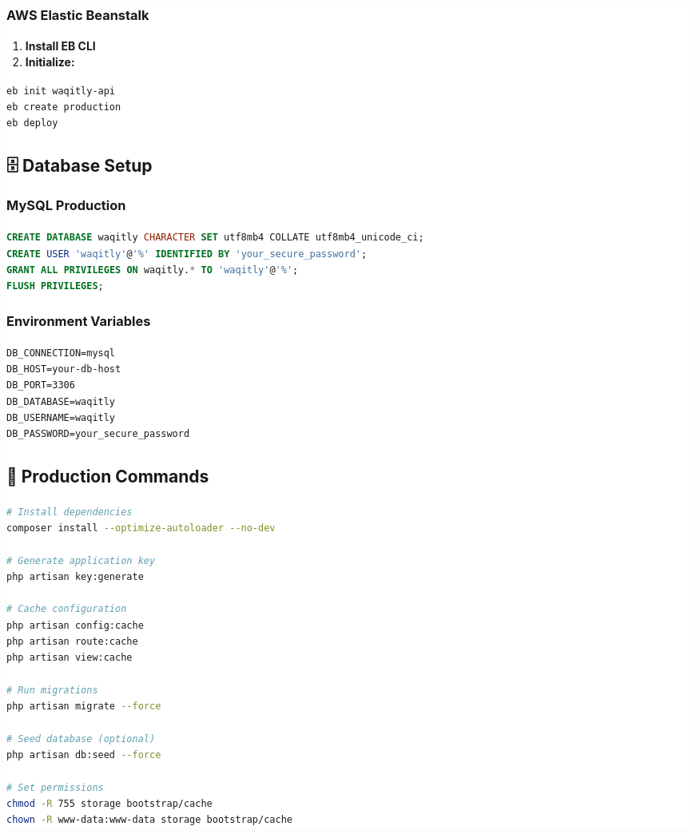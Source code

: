 ```yaml
```

### AWS Elastic Beanstalk

1. **Install EB CLI**
2. **Initialize:**
```bash
eb init waqitly-api
eb create production
eb deploy
```

## 🗄️ Database Setup

### MySQL Production
```sql
CREATE DATABASE waqitly CHARACTER SET utf8mb4 COLLATE utf8mb4_unicode_ci;
CREATE USER 'waqitly'@'%' IDENTIFIED BY 'your_secure_password';
GRANT ALL PRIVILEGES ON waqitly.* TO 'waqitly'@'%';
FLUSH PRIVILEGES;
```

### Environment Variables
```env
DB_CONNECTION=mysql
DB_HOST=your-db-host
DB_PORT=3306
DB_DATABASE=waqitly
DB_USERNAME=waqitly
DB_PASSWORD=your_secure_password
```

## 🔧 Production Commands

```bash
# Install dependencies
composer install --optimize-autoloader --no-dev

# Generate application key
php artisan key:generate

# Cache configuration
php artisan config:cache
php artisan route:cache
php artisan view:cache

# Run migrations
php artisan migrate --force

# Seed database (optional)
php artisan db:seed --force

# Set permissions
chmod -R 755 storage bootstrap/cache
chown -R www-data:www-data storage bootstrap/cache
```
